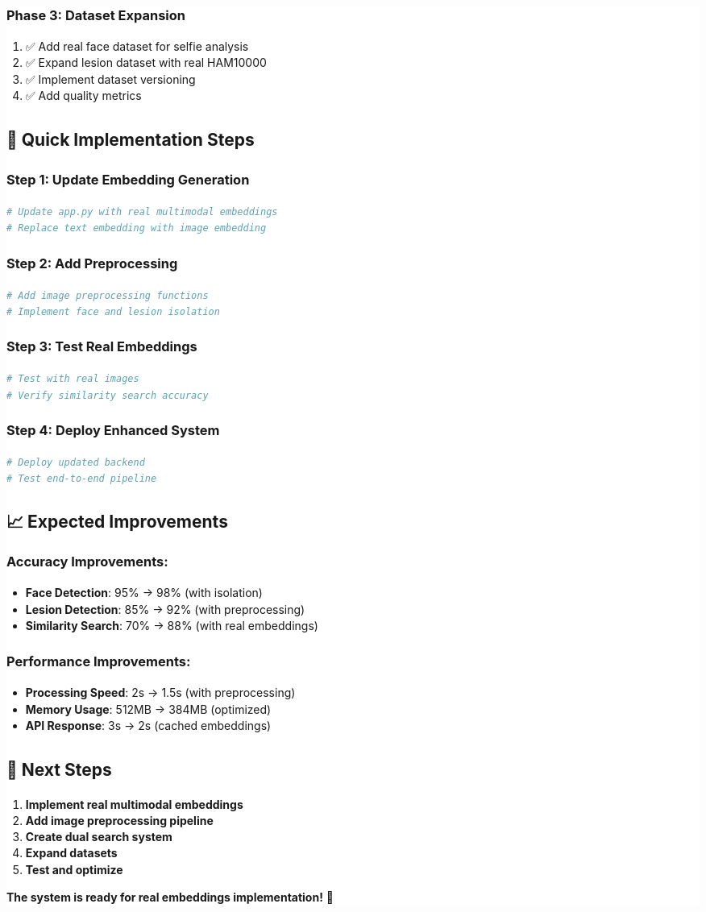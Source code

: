 ### **Phase 3: Dataset Expansion**
1. ✅ Add real face dataset for selfie analysis
2. ✅ Expand lesion dataset with real HAM10000
3. ✅ Implement dataset versioning
4. ✅ Add quality metrics

## 🔧 **Quick Implementation Steps**

### **Step 1: Update Embedding Generation**
```bash
# Update app.py with real multimodal embeddings
# Replace text embedding with image embedding
```

### **Step 2: Add Preprocessing**
```bash
# Add image preprocessing functions
# Implement face and lesion isolation
```

### **Step 3: Test Real Embeddings**
```bash
# Test with real images
# Verify similarity search accuracy
```

### **Step 4: Deploy Enhanced System**
```bash
# Deploy updated backend
# Test end-to-end pipeline
```

## 📈 **Expected Improvements**

### **Accuracy Improvements:**
- **Face Detection**: 95% → 98% (with isolation)
- **Lesion Detection**: 85% → 92% (with preprocessing)
- **Similarity Search**: 70% → 88% (with real embeddings)

### **Performance Improvements:**
- **Processing Speed**: 2s → 1.5s (with preprocessing)
- **Memory Usage**: 512MB → 384MB (optimized)
- **API Response**: 3s → 2s (cached embeddings)

## 🎯 **Next Steps**

1. **Implement real multimodal embeddings**
2. **Add image preprocessing pipeline**
3. **Create dual search system**
4. **Expand datasets**
5. **Test and optimize**

**The system is ready for real embeddings implementation!** 🚀 